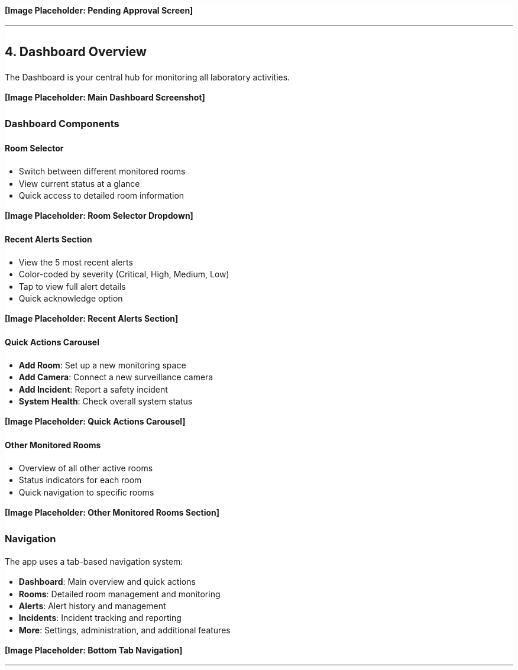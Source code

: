 **[Image Placeholder: Pending Approval Screen]**

---

## 4. Dashboard Overview

The Dashboard is your central hub for monitoring all laboratory activities.

**[Image Placeholder: Main Dashboard Screenshot]**

### Dashboard Components

#### Room Selector
- Switch between different monitored rooms
- View current status at a glance
- Quick access to detailed room information

**[Image Placeholder: Room Selector Dropdown]**

#### Recent Alerts Section
- View the 5 most recent alerts
- Color-coded by severity (Critical, High, Medium, Low)
- Tap to view full alert details
- Quick acknowledge option

**[Image Placeholder: Recent Alerts Section]**

#### Quick Actions Carousel
- **Add Room**: Set up a new monitoring space
- **Add Camera**: Connect a new surveillance camera
- **Add Incident**: Report a safety incident
- **System Health**: Check overall system status

**[Image Placeholder: Quick Actions Carousel]**

#### Other Monitored Rooms
- Overview of all other active rooms
- Status indicators for each room
- Quick navigation to specific rooms

**[Image Placeholder: Other Monitored Rooms Section]**

### Navigation

The app uses a tab-based navigation system:

- **Dashboard**: Main overview and quick actions
- **Rooms**: Detailed room management and monitoring
- **Alerts**: Alert history and management
- **Incidents**: Incident tracking and reporting
- **More**: Settings, administration, and additional features

**[Image Placeholder: Bottom Tab Navigation]**

---
